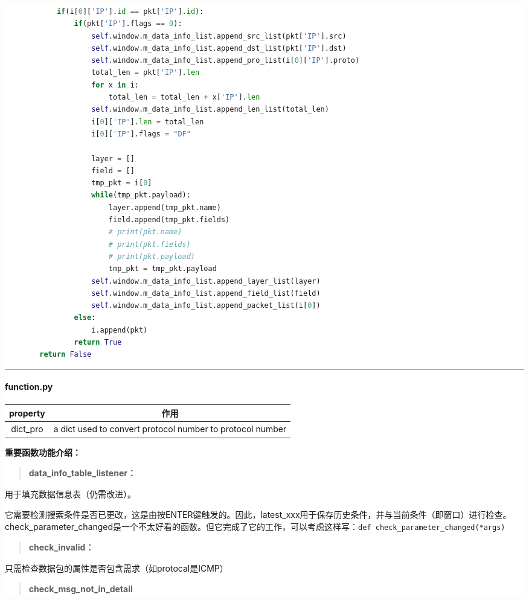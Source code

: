 ```python
            if(i[0]['IP'].id == pkt['IP'].id):
                if(pkt['IP'].flags == 0):
                    self.window.m_data_info_list.append_src_list(pkt['IP'].src)
                    self.window.m_data_info_list.append_dst_list(pkt['IP'].dst)
                    self.window.m_data_info_list.append_pro_list(i[0]['IP'].proto)
                    total_len = pkt['IP'].len
                    for x in i:
                        total_len = total_len + x['IP'].len
                    self.window.m_data_info_list.append_len_list(total_len)
                    i[0]['IP'].len = total_len
                    i[0]['IP'].flags = "DF"
                    
                    layer = []
                    field = []
                    tmp_pkt = i[0]
                    while(tmp_pkt.payload):
                        layer.append(tmp_pkt.name)
                        field.append(tmp_pkt.fields)
                        # print(pkt.name)
                        # print(pkt.fields)
                        # print(pkt.payload)
                        tmp_pkt = tmp_pkt.payload
                    self.window.m_data_info_list.append_layer_list(layer)
                    self.window.m_data_info_list.append_field_list(field)
                    self.window.m_data_info_list.append_packet_list(i[0])
                else:
                    i.append(pkt)
                return True
        return False
```

****

#### function.py

| property |                           作用                            |
| :------: | :-------------------------------------------------------: |
| dict_pro | a dict used to convert protocol number to protocol number |

**重要函数功能介绍：**

> **data_info_table_listener：**

用于填充数据信息表（仍需改进）。

它需要检测搜索条件是否已更改，这是由按ENTER键触发的。因此，latest_xxx用于保存历史条件，并与当前条件（即窗口）进行检查。check_parameter_changed是一个不太好看的函数。但它完成了它的工作，可以考虑这样写：```def check_parameter_changed(*args)```

> **check_invalid：**

只需检查数据包的属性是否包含需求（如protocal是ICMP）

> **check_msg_not_in_detail**


[^Environment]: 本次项目开发针对于Linux系统，可以在Ubuntu 16及以上版本使用。若在Windows 10或Windows 11下运行可能会出现scapy库，netifaces函数等版本问题，故推荐按照以上环境测试。